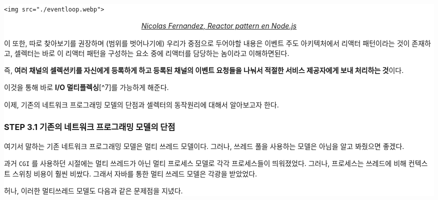     <img src="./eventloop.webp">
</p>
<p align="center">
    <em><a href=https://medium.com/@nicomf1982/reactor-pattern-en-node-js-4f25ee703299">Nicolas Fernandez, Reactor pattern en Node.js</a></em>
</p>

이 또한, 따로 찾아보기를 권장하며 (범위를 벗어나기에) 우리가 중점으로 두어야할 내용은 이벤트 주도 아키텍처에서 리액터 패턴이라는 것이 존재하고, 셀렉터는 바로 이 리액터 패턴을 구성하는 요소 중에 리액터를 담당하는 놈이라고 이해하면된다.

즉, **여러 채널의 셀렉션키를 자신에게 등록하게 하고 등록된 채널의 이벤트 요청들을 나눠서 적절한 서비스 제공자에게 보내 처리하는 것**이다. 

이것을 통해 바로 **I/O 멀티플렉싱**[^7]를 가능하게 해준다.

이제, 기존의 네트워크 프로그래밍 모델의 단점과 셀렉터의 동작원리에 대해서 알아보고자 한다.

### STEP 3.1 기존의 네트워크 프로그래밍 모델의 단점 

여기서 말하는 기존 네트워크 프로그래밍 모델은 멀티 쓰레드 모델이다. 
그러나, 쓰레드 풀을 사용하는 모델은 아님을 알고 봐줬으면 좋겠다.

과거 `CGI` 를 사용하던 시절에는 멀티 쓰레드가 아닌 멀티 프로세스 모델로 각각 프로세스들이 띄워졌었다. 그러나, 프로세스는 쓰레드에 비해 컨텍스트 스위칭 비용이 훨씬 비쌌다. 그래서 자바를 통한 멀티 쓰레드 모델은 각광을 받았었다.

허나, 이러한 멀티쓰레드 모델도 다음과 같은 문제점을 지녔다. 

